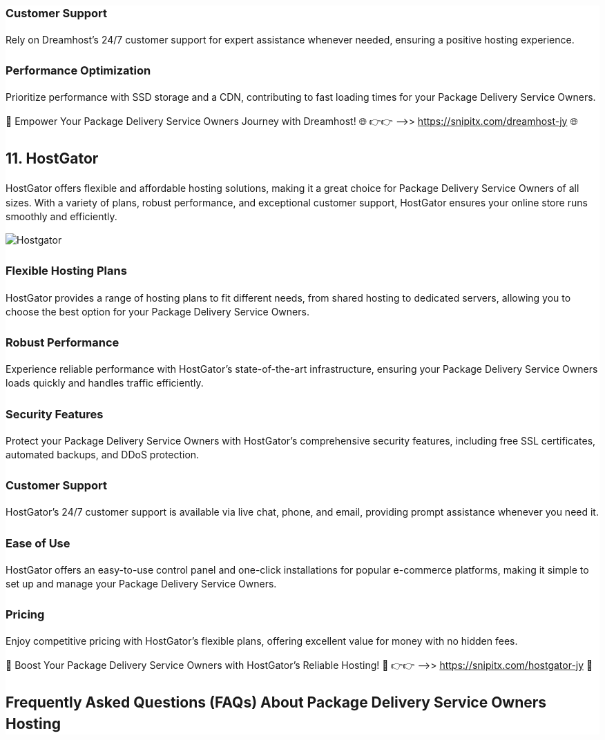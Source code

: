 ### Customer Support
Rely on Dreamhost’s 24/7 customer support for expert assistance whenever needed, ensuring a positive hosting experience.

### Performance Optimization
Prioritize performance with SSD storage and a CDN, contributing to fast loading times for your Package Delivery Service Owners.

🚀 Empower Your Package Delivery Service Owners Journey with Dreamhost! 🌐
👉👉 -->> https://snipitx.com/dreamhost-jy 🌐

## 11. HostGator

HostGator offers flexible and affordable hosting solutions, making it a great choice for Package Delivery Service Owners of all sizes. With a variety of plans, robust performance, and exceptional customer support, HostGator ensures your online store runs smoothly and efficiently.

![Hostgator](https://i.imgur.com/SNC0dSu.jpeg "Hostgator Hosting")

### Flexible Hosting Plans
HostGator provides a range of hosting plans to fit different needs, from shared hosting to dedicated servers, allowing you to choose the best option for your Package Delivery Service Owners.

### Robust Performance
Experience reliable performance with HostGator’s state-of-the-art infrastructure, ensuring your Package Delivery Service Owners loads quickly and handles traffic efficiently.

### Security Features
Protect your Package Delivery Service Owners with HostGator’s comprehensive security features, including free SSL certificates, automated backups, and DDoS protection.

### Customer Support
HostGator’s 24/7 customer support is available via live chat, phone, and email, providing prompt assistance whenever you need it.

### Ease of Use
HostGator offers an easy-to-use control panel and one-click installations for popular e-commerce platforms, making it simple to set up and manage your Package Delivery Service Owners.

### Pricing
Enjoy competitive pricing with HostGator’s flexible plans, offering excellent value for money with no hidden fees.

🌟 Boost Your Package Delivery Service Owners with HostGator’s Reliable Hosting! 🚀
👉👉 -->> https://snipitx.com/hostgator-jy 🚀

## Frequently Asked Questions (FAQs) About Package Delivery Service Owners Hosting
